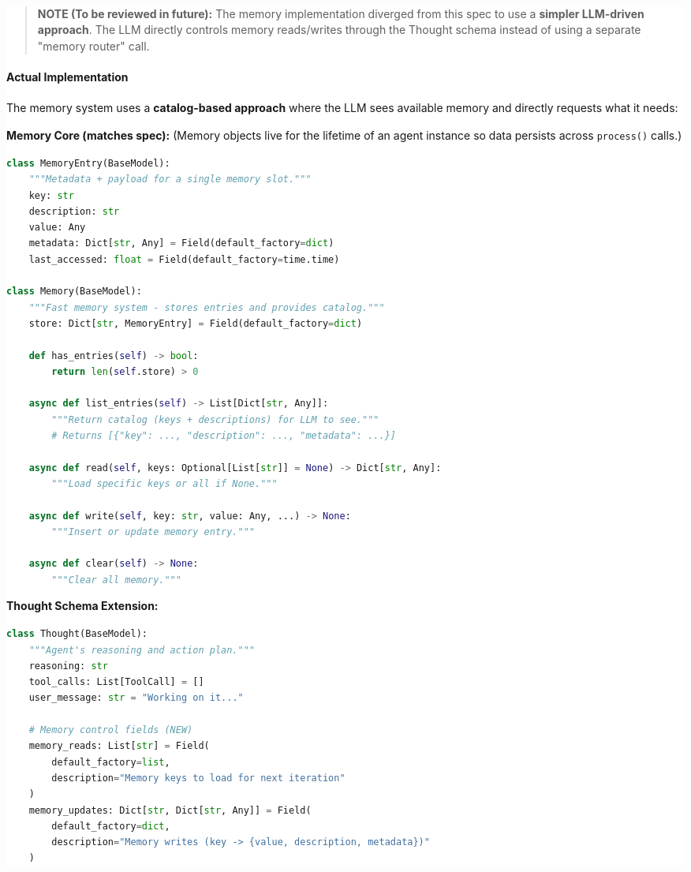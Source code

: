 > **NOTE (To be reviewed in future):** The memory implementation diverged from this spec to use a **simpler LLM-driven approach**. The LLM directly controls memory reads/writes through the Thought schema instead of using a separate "memory router" call.

#### Actual Implementation

The memory system uses a **catalog-based approach** where the LLM sees available memory and directly requests what it needs:

**Memory Core (matches spec):** (Memory objects live for the lifetime of an agent instance so data persists across `process()` calls.)

```python
class MemoryEntry(BaseModel):
    """Metadata + payload for a single memory slot."""
    key: str
    description: str
    value: Any
    metadata: Dict[str, Any] = Field(default_factory=dict)
    last_accessed: float = Field(default_factory=time.time)

class Memory(BaseModel):
    """Fast memory system - stores entries and provides catalog."""
    store: Dict[str, MemoryEntry] = Field(default_factory=dict)

    def has_entries(self) -> bool:
        return len(self.store) > 0

    async def list_entries(self) -> List[Dict[str, Any]]:
        """Return catalog (keys + descriptions) for LLM to see."""
        # Returns [{"key": ..., "description": ..., "metadata": ...}]

    async def read(self, keys: Optional[List[str]] = None) -> Dict[str, Any]:
        """Load specific keys or all if None."""

    async def write(self, key: str, value: Any, ...) -> None:
        """Insert or update memory entry."""

    async def clear(self) -> None:
        """Clear all memory."""
```

**Thought Schema Extension:**

```python
class Thought(BaseModel):
    """Agent's reasoning and action plan."""
    reasoning: str
    tool_calls: List[ToolCall] = []
    user_message: str = "Working on it..."

    # Memory control fields (NEW)
    memory_reads: List[str] = Field(
        default_factory=list,
        description="Memory keys to load for next iteration"
    )
    memory_updates: Dict[str, Dict[str, Any]] = Field(
        default_factory=dict,
        description="Memory writes (key -> {value, description, metadata})"
    )
```
